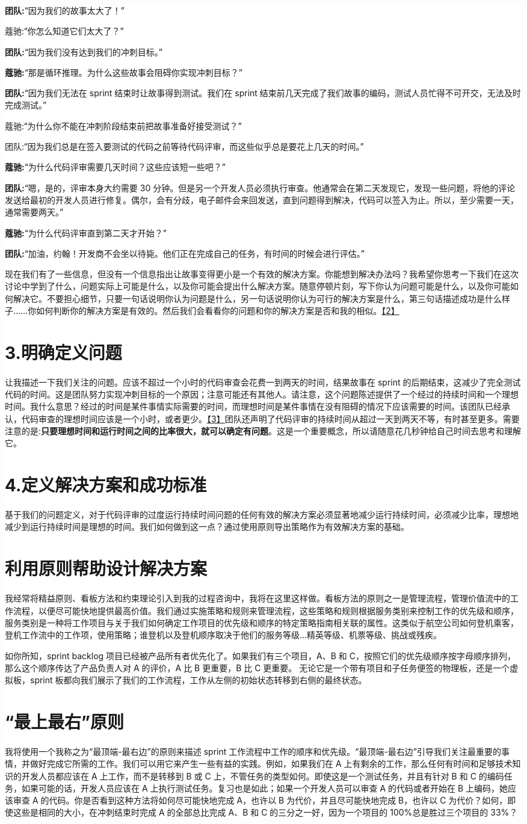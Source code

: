 **团队:**“因为我们的故事太大了！”

蔻驰:“你怎么知道它们太大了？”

**团队:**“因为我们没有达到我们的冲刺目标。”

**蔻驰:**“那是循环推理。为什么这些故事会阻碍你实现冲刺目标？”

**团队:**“因为我们无法在 sprint 结束时让故事得到测试。我们在 sprint 结束前几天完成了我们故事的编码，测试人员忙得不可开交，无法及时完成测试。”

蔻驰:“为什么你不能在冲刺阶段结束前把故事准备好接受测试？”

团队:“因为我们总是在签入要测试的代码之前等待代码评审，而这些似乎总是要花上几天的时间。”

**蔻驰:**“为什么代码评审需要几天时间？这些应该短一些吧？”

**团队:**“嗯，是的，评审本身大约需要 30 分钟。但是另一个开发人员必须执行审查。他通常会在第二天发现它，发现一些问题，将他的评论发送给最初的开发人员进行修复。偶尔，会有分歧，电子邮件会来回发送，直到问题得到解决，代码可以签入为止。所以，至少需要一天，通常需要两天。”

**蔻驰:**“为什么代码评审直到第二天才开始？”

**团队:**“加油，约翰！开发商不会坐以待毙。他们正在完成自己的任务，有时间的时候会进行评估。”

现在我们有了一些信息，但没有一个信息指出让故事变得更小是一个有效的解决方案。你能想到解决办法吗？我希望你思考一下我们在这次讨论中学到了什么，问题实际上可能是什么，以及你可能会提出什么解决方案。随意停顿片刻，写下你认为问题可能是什么，以及你可能如何解决它。不要担心细节，只要一句话说明你认为问题是什么，另一句话说明你认为可行的解决方案是什么，第三句话描述成功是什么样子……你如何判断你的解决方案是有效的。然后我们会看看你的问题和你的解决方案是否和我的相似。[【2】](#_ftn2)

# 3.明确定义问题

让我描述一下我们关注的问题。应该不超过一个小时的代码审查会花费一到两天的时间，结果故事在 sprint 的后期结束，这减少了完全测试代码的时间。这是团队努力实现冲刺目标的一个原因；注意可能还有其他人。请注意，这个问题陈述提供了一个经过的持续时间和一个理想时间。我什么意思？经过的时间是某件事情实际需要的时间，而理想时间是某件事情在没有阻碍的情况下应该需要的时间。该团队已经承认，代码审查的理想时间应该是一个小时，或者更少。[【3】](#_ftn3)团队还声明了代码评审的持续时间从超过一天到两天不等，有时甚至更多。需要注意的是:**只要理想时间和运行时间之间的比率很大，就可以确定有问题**。这是一个重要概念，所以请随意花几秒钟给自己时间去思考和理解它。

# 4.定义解决方案和成功标准

基于我们的问题定义，对于代码评审的过度运行持续时间问题的任何有效的解决方案必须显著地减少运行持续时间，必须减少比率，理想地减少到运行持续时间是理想的时间。我们如何做到这一点？通过使用原则导出策略作为有效解决方案的基础。

# 利用原则帮助设计解决方案

我经常将精益原则、看板方法和约束理论引入到我的过程咨询中，我将在这里这样做。看板方法的原则之一是管理流程，管理价值流中的工作流程，以便尽可能快地提供最高价值。我们通过实施策略和规则来管理流程，这些策略和规则根据服务类别来控制工作的优先级和顺序，服务类别是一种将工作项目与关于我们如何确定工作项目的优先级和顺序的特定策略指南相关联的属性。这类似于航空公司如何登机乘客，登机工作流中的工作项，使用策略；谁登机以及登机顺序取决于他们的服务等级…精英等级、机票等级、挑战或残疾。

如你所知，sprint backlog 项目已经被产品所有者优先化了。如果我们有三个项目，A、B 和 C，按照它们的优先级顺序按字母顺序排列，那么这个顺序传达了产品负责人对 A 的评价，A 比 B 更重要，B 比 C 更重要。 无论它是一个带有项目和子任务便签的物理板，还是一个虚拟板，sprint 板都向我们展示了我们的工作流程，工作从左侧的初始状态转移到右侧的最终状态。

# “最上最右”原则

我将使用一个我称之为“最顶端-最右边”的原则来描述 sprint 工作流程中工作的顺序和优先级。“最顶端-最右边”引导我们关注最重要的事情，并做好完成它所需的工作。我们可以用它来产生一些有益的实践。例如，如果我们在 A 上有剩余的工作，那么任何有时间和足够技术知识的开发人员都应该在 A 上工作，而不是转移到 B 或 C 上，不管任务的类型如何。即使这是一个测试任务，并且有针对 B 和 C 的编码任务，如果可能的话，开发人员应该在 A 上执行测试任务。复习也是如此；如果一个开发人员可以审查 A 的代码或者开始在 B 上编码，她应该审查 A 的代码。你是否看到这种方法将如何尽可能快地完成 A，也许以 B 为代价，并且尽可能快地完成 B，也许以 C 为代价？如何，即使这些是相同的大小，在冲刺结束时完成 A 的全部总比完成 A、B 和 C 的三分之一好，因为一个项目的 100%总是胜过三个项目的 33%？
